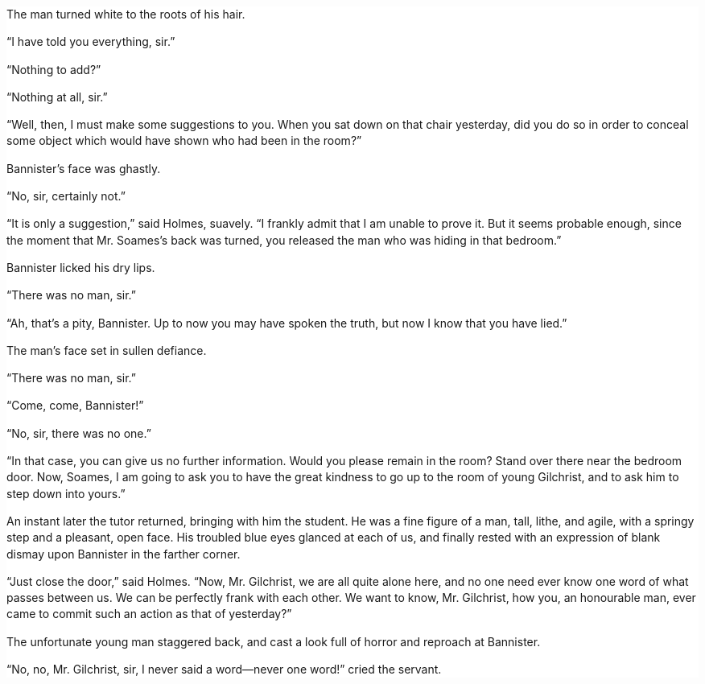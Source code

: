 The man turned white to the roots of his hair.

“I have told you everything, sir.”

“Nothing to add?”

“Nothing at all, sir.”

“Well, then, I must make some suggestions to you. When you sat
down on that chair yesterday, did you do so in order to conceal
some object which would have shown who had been in the room?”

Bannister’s face was ghastly.

“No, sir, certainly not.”

“It is only a suggestion,” said Holmes, suavely. “I frankly admit
that I am unable to prove it. But it seems probable enough, since
the moment that Mr. Soames’s back was turned, you released the
man who was hiding in that bedroom.”

Bannister licked his dry lips.

“There was no man, sir.”

“Ah, that’s a pity, Bannister. Up to now you may have spoken the
truth, but now I know that you have lied.”

The man’s face set in sullen defiance.

“There was no man, sir.”

“Come, come, Bannister!”

“No, sir, there was no one.”

“In that case, you can give us no further information. Would you
please remain in the room? Stand over there near the bedroom
door. Now, Soames, I am going to ask you to have the great
kindness to go up to the room of young Gilchrist, and to ask him
to step down into yours.”

An instant later the tutor returned, bringing with him the
student. He was a fine figure of a man, tall, lithe, and agile,
with a springy step and a pleasant, open face. His troubled blue
eyes glanced at each of us, and finally rested with an expression
of blank dismay upon Bannister in the farther corner.

“Just close the door,” said Holmes. “Now, Mr. Gilchrist, we are
all quite alone here, and no one need ever know one word of what
passes between us. We can be perfectly frank with each other. We
want to know, Mr. Gilchrist, how you, an honourable man, ever
came to commit such an action as that of yesterday?”

The unfortunate young man staggered back, and cast a look full of
horror and reproach at Bannister.

“No, no, Mr. Gilchrist, sir, I never said a word—never one word!”
cried the servant.
